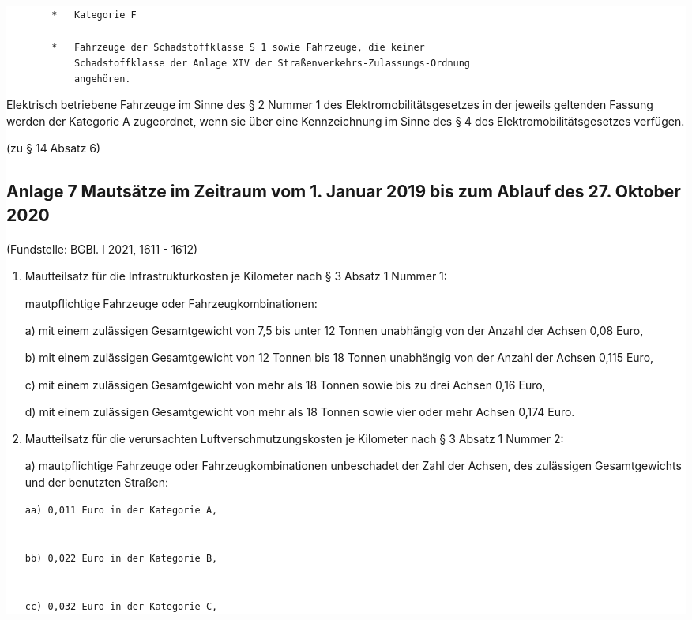             *   Kategorie F

            *   Fahrzeuge der Schadstoffklasse S 1 sowie Fahrzeuge, die keiner
                Schadstoffklasse der Anlage XIV der Straßenverkehrs-Zulassungs-Ordnung
                angehören.









Elektrisch betriebene Fahrzeuge im Sinne des § 2 Nummer 1 des
Elektromobilitätsgesetzes in der jeweils geltenden Fassung werden der
Kategorie A zugeordnet, wenn sie über eine Kennzeichnung im Sinne des
§ 4 des Elektromobilitätsgesetzes verfügen.

(zu § 14 Absatz 6)

## Anlage 7 Mautsätze im Zeitraum vom 1. Januar 2019 bis zum Ablauf des 27. Oktober 2020

(Fundstelle: BGBl. I 2021, 1611 - 1612)


1.  Mautteilsatz für die Infrastrukturkosten je Kilometer nach § 3 Absatz
    1 Nummer 1:

    mautpflichtige Fahrzeuge oder Fahrzeugkombinationen:

    a)  mit einem zulässigen Gesamtgewicht von 7,5 bis unter 12 Tonnen
        unabhängig von der Anzahl der Achsen 0,08 Euro,


    b)  mit einem zulässigen Gesamtgewicht von 12 Tonnen bis 18 Tonnen
        unabhängig von der Anzahl der Achsen 0,115 Euro,


    c)  mit einem zulässigen Gesamtgewicht von mehr als 18 Tonnen sowie bis zu
        drei Achsen 0,16 Euro,


    d)  mit einem zulässigen Gesamtgewicht von mehr als 18 Tonnen sowie vier
        oder mehr Achsen 0,174 Euro.





2.  Mautteilsatz für die verursachten Luftverschmutzungskosten je
    Kilometer nach § 3 Absatz 1 Nummer 2:

    a)  mautpflichtige Fahrzeuge oder Fahrzeugkombinationen unbeschadet der
        Zahl der Achsen, des zulässigen Gesamtgewichts und der benutzten
        Straßen:

        aa) 0,011 Euro in der Kategorie A,


        bb) 0,022 Euro in der Kategorie B,


        cc) 0,032 Euro in der Kategorie C,
